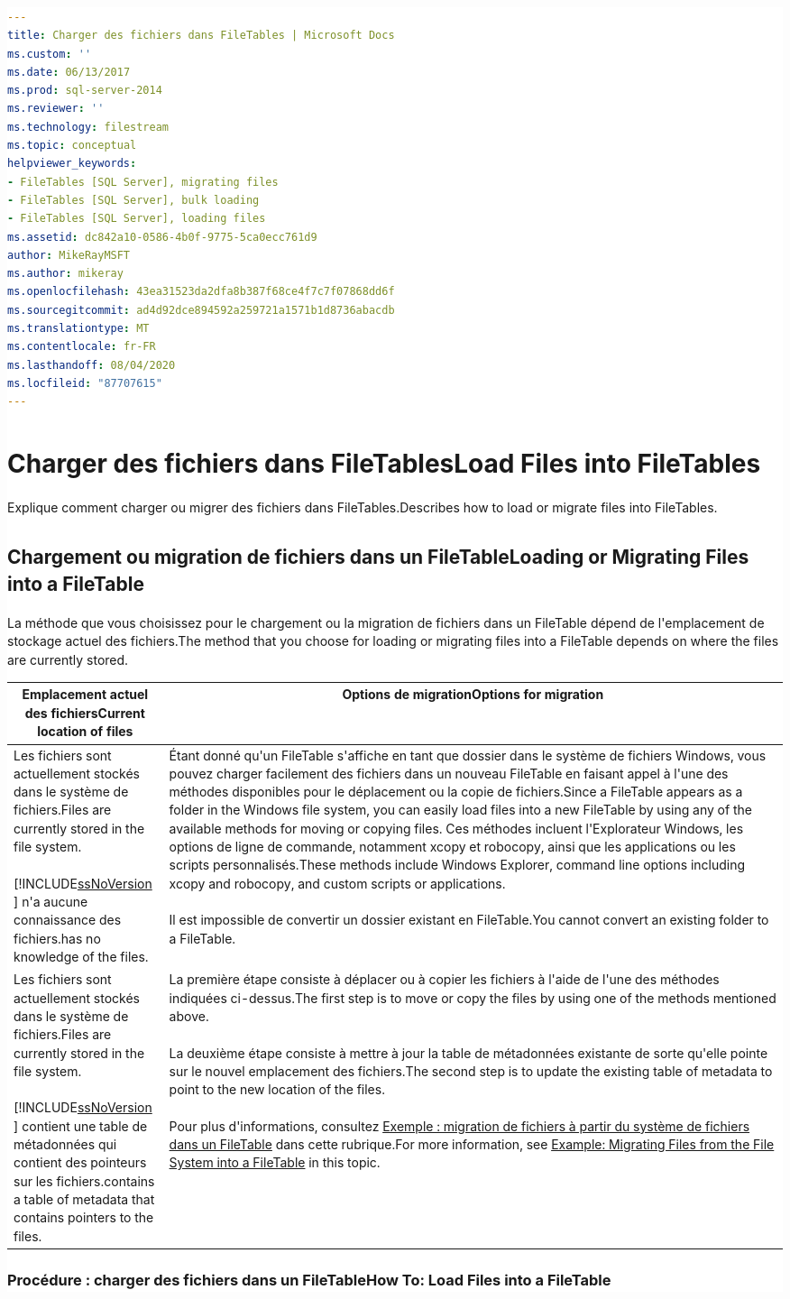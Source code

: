 ```yaml
---
title: Charger des fichiers dans FileTables | Microsoft Docs
ms.custom: ''
ms.date: 06/13/2017
ms.prod: sql-server-2014
ms.reviewer: ''
ms.technology: filestream
ms.topic: conceptual
helpviewer_keywords:
- FileTables [SQL Server], migrating files
- FileTables [SQL Server], bulk loading
- FileTables [SQL Server], loading files
ms.assetid: dc842a10-0586-4b0f-9775-5ca0ecc761d9
author: MikeRayMSFT
ms.author: mikeray
ms.openlocfilehash: 43ea31523da2dfa8b387f68ce4f7c7f07868dd6f
ms.sourcegitcommit: ad4d92dce894592a259721a1571b1d8736abacdb
ms.translationtype: MT
ms.contentlocale: fr-FR
ms.lasthandoff: 08/04/2020
ms.locfileid: "87707615"
---
```

# <a name="load-files-into-filetables"></a><span data-ttu-id="0b0d4-102">Charger des fichiers dans FileTables</span><span class="sxs-lookup"><span data-stu-id="0b0d4-102">Load Files into FileTables</span></span>
  <span data-ttu-id="0b0d4-103">Explique comment charger ou migrer des fichiers dans FileTables.</span><span class="sxs-lookup"><span data-stu-id="0b0d4-103">Describes how to load or migrate files into FileTables.</span></span>  
  
##  <a name="loading-or-migrating-files-into-a-filetable"></a><a name="BasicsLoadNew"></a> <span data-ttu-id="0b0d4-104">Chargement ou migration de fichiers dans un FileTable</span><span class="sxs-lookup"><span data-stu-id="0b0d4-104">Loading or Migrating Files into a FileTable</span></span>  
 <span data-ttu-id="0b0d4-105">La méthode que vous choisissez pour le chargement ou la migration de fichiers dans un FileTable dépend de l'emplacement de stockage actuel des fichiers.</span><span class="sxs-lookup"><span data-stu-id="0b0d4-105">The method that you choose for loading or migrating files into a FileTable depends on where the files are currently stored.</span></span>  
  
|<span data-ttu-id="0b0d4-106">Emplacement actuel des fichiers</span><span class="sxs-lookup"><span data-stu-id="0b0d4-106">Current location of files</span></span>|<span data-ttu-id="0b0d4-107">Options de migration</span><span class="sxs-lookup"><span data-stu-id="0b0d4-107">Options for migration</span></span>|  
|-------------------------------|---------------------------|  
|<span data-ttu-id="0b0d4-108">Les fichiers sont actuellement stockés dans le système de fichiers.</span><span class="sxs-lookup"><span data-stu-id="0b0d4-108">Files are currently stored in the file system.</span></span><br /><br /> [!INCLUDE[ssNoVersion](../../includes/ssnoversion-md.md)] <span data-ttu-id="0b0d4-109">n'a aucune connaissance des fichiers.</span><span class="sxs-lookup"><span data-stu-id="0b0d4-109">has no knowledge of the files.</span></span>|<span data-ttu-id="0b0d4-110">Étant donné qu'un FileTable s'affiche en tant que dossier dans le système de fichiers Windows, vous pouvez charger facilement des fichiers dans un nouveau FileTable en faisant appel à l'une des méthodes disponibles pour le déplacement ou la copie de fichiers.</span><span class="sxs-lookup"><span data-stu-id="0b0d4-110">Since a FileTable appears as a folder in the Windows file system, you can easily load files into a new FileTable by using any of the available methods for moving or copying files.</span></span> <span data-ttu-id="0b0d4-111">Ces méthodes incluent l'Explorateur Windows, les options de ligne de commande, notamment xcopy et robocopy, ainsi que les applications ou les scripts personnalisés.</span><span class="sxs-lookup"><span data-stu-id="0b0d4-111">These methods include Windows Explorer, command line options including xcopy and robocopy, and custom scripts or applications.</span></span><br /><br /> <span data-ttu-id="0b0d4-112">Il est impossible de convertir un dossier existant en FileTable.</span><span class="sxs-lookup"><span data-stu-id="0b0d4-112">You cannot convert an existing folder to a FileTable.</span></span>|  
|<span data-ttu-id="0b0d4-113">Les fichiers sont actuellement stockés dans le système de fichiers.</span><span class="sxs-lookup"><span data-stu-id="0b0d4-113">Files are currently stored in the file system.</span></span><br /><br /> [!INCLUDE[ssNoVersion](../../includes/ssnoversion-md.md)] <span data-ttu-id="0b0d4-114">contient une table de métadonnées qui contient des pointeurs sur les fichiers.</span><span class="sxs-lookup"><span data-stu-id="0b0d4-114">contains a table of metadata that contains pointers to the files.</span></span>|<span data-ttu-id="0b0d4-115">La première étape consiste à déplacer ou à copier les fichiers à l'aide de l'une des méthodes indiquées ci-dessus.</span><span class="sxs-lookup"><span data-stu-id="0b0d4-115">The first step is to move or copy the files by using one of the methods mentioned above.</span></span><br /><br /> <span data-ttu-id="0b0d4-116">La deuxième étape consiste à mettre à jour la table de métadonnées existante de sorte qu'elle pointe sur le nouvel emplacement des fichiers.</span><span class="sxs-lookup"><span data-stu-id="0b0d4-116">The second step is to update the existing table of metadata to point to the new location of the files.</span></span><br /><br /> <span data-ttu-id="0b0d4-117">Pour plus d'informations, consultez [Exemple : migration de fichiers à partir du système de fichiers dans un FileTable](#HowToMigrateFiles) dans cette rubrique.</span><span class="sxs-lookup"><span data-stu-id="0b0d4-117">For more information, see [Example: Migrating Files from the File System into a FileTable](#HowToMigrateFiles) in this topic.</span></span>|  
  
###  <a name="how-to-load-files-into-a-filetable"></a><a name="HowToLoadNew"></a> <span data-ttu-id="0b0d4-118">Procédure : charger des fichiers dans un FileTable</span><span class="sxs-lookup"><span data-stu-id="0b0d4-118">How To: Load Files into a FileTable</span></span>  